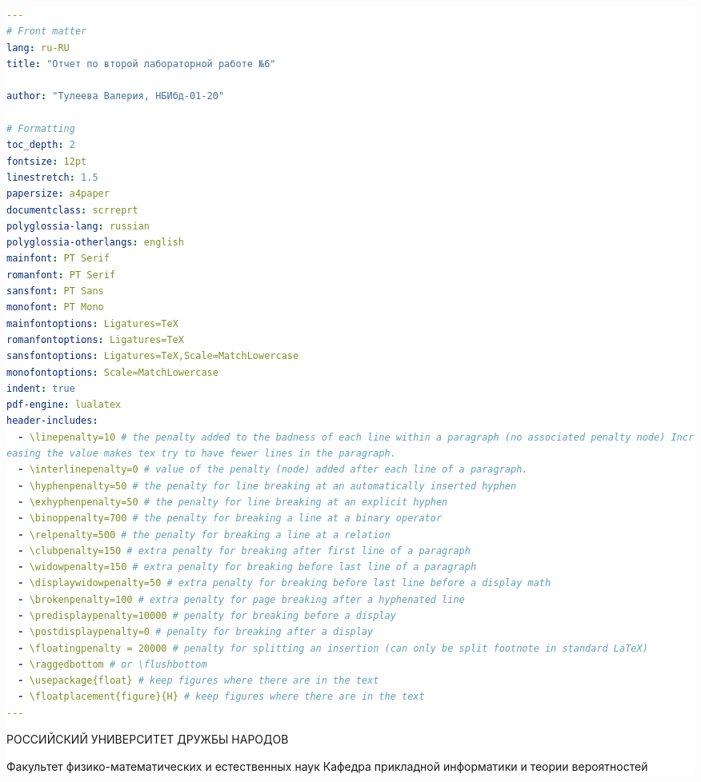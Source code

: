 ```yaml
---
# Front matter
lang: ru-RU
title: "Отчет по второй лабораторной работе №6"

author: "Тулеева Валерия, НБИбд-01-20"

# Formatting
toc_depth: 2
fontsize: 12pt
linestretch: 1.5
papersize: a4paper
documentclass: scrreprt
polyglossia-lang: russian
polyglossia-otherlangs: english
mainfont: PT Serif
romanfont: PT Serif
sansfont: PT Sans
monofont: PT Mono
mainfontoptions: Ligatures=TeX
romanfontoptions: Ligatures=TeX
sansfontoptions: Ligatures=TeX,Scale=MatchLowercase
monofontoptions: Scale=MatchLowercase
indent: true
pdf-engine: lualatex
header-includes:
  - \linepenalty=10 # the penalty added to the badness of each line within a paragraph (no associated penalty node) Increasing the value makes tex try to have fewer lines in the paragraph.
  - \interlinepenalty=0 # value of the penalty (node) added after each line of a paragraph.
  - \hyphenpenalty=50 # the penalty for line breaking at an automatically inserted hyphen
  - \exhyphenpenalty=50 # the penalty for line breaking at an explicit hyphen
  - \binoppenalty=700 # the penalty for breaking a line at a binary operator
  - \relpenalty=500 # the penalty for breaking a line at a relation
  - \clubpenalty=150 # extra penalty for breaking after first line of a paragraph
  - \widowpenalty=150 # extra penalty for breaking before last line of a paragraph
  - \displaywidowpenalty=50 # extra penalty for breaking before last line before a display math
  - \brokenpenalty=100 # extra penalty for page breaking after a hyphenated line
  - \predisplaypenalty=10000 # penalty for breaking before a display
  - \postdisplaypenalty=0 # penalty for breaking after a display
  - \floatingpenalty = 20000 # penalty for splitting an insertion (can only be split footnote in standard LaTeX)
  - \raggedbottom # or \flushbottom
  - \usepackage{float} # keep figures where there are in the text
  - \floatplacement{figure}{H} # keep figures where there are in the text
---
```

РОССИЙСКИЙ УНИВЕРСИТЕТ ДРУЖБЫ НАРОДОВ

Факультет физико-математических и естественных наук
Кафедра прикладной информатики и теории вероятностей
